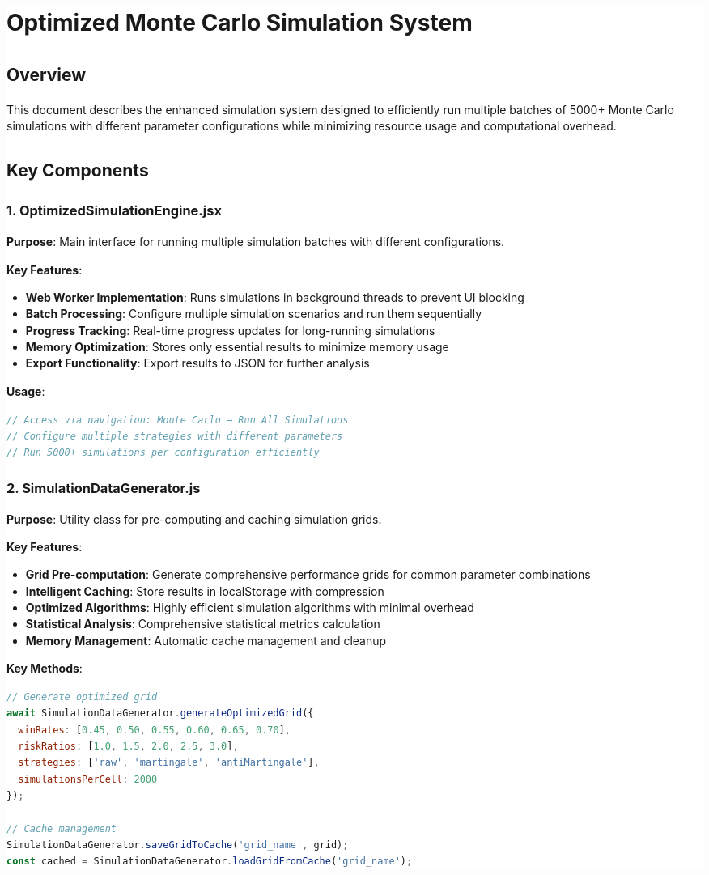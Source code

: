 # Optimized Monte Carlo Simulation System

## Overview

This document describes the enhanced simulation system designed to efficiently run multiple batches of 5000+ Monte Carlo simulations with different parameter configurations while minimizing resource usage and computational overhead.

## Key Components

### 1. OptimizedSimulationEngine.jsx
**Purpose**: Main interface for running multiple simulation batches with different configurations.

**Key Features**:
- **Web Worker Implementation**: Runs simulations in background threads to prevent UI blocking
- **Batch Processing**: Configure multiple simulation scenarios and run them sequentially
- **Progress Tracking**: Real-time progress updates for long-running simulations
- **Memory Optimization**: Stores only essential results to minimize memory usage
- **Export Functionality**: Export results to JSON for further analysis

**Usage**:
```javascript
// Access via navigation: Monte Carlo → Run All Simulations
// Configure multiple strategies with different parameters
// Run 5000+ simulations per configuration efficiently
```

### 2. SimulationDataGenerator.js
**Purpose**: Utility class for pre-computing and caching simulation grids.

**Key Features**:
- **Grid Pre-computation**: Generate comprehensive performance grids for common parameter combinations
- **Intelligent Caching**: Store results in localStorage with compression
- **Optimized Algorithms**: Highly efficient simulation algorithms with minimal overhead
- **Statistical Analysis**: Comprehensive statistical metrics calculation
- **Memory Management**: Automatic cache management and cleanup

**Key Methods**:
```javascript
// Generate optimized grid
await SimulationDataGenerator.generateOptimizedGrid({
  winRates: [0.45, 0.50, 0.55, 0.60, 0.65, 0.70],
  riskRatios: [1.0, 1.5, 2.0, 2.5, 3.0],
  strategies: ['raw', 'martingale', 'antiMartingale'],
  simulationsPerCell: 2000
});

// Cache management
SimulationDataGenerator.saveGridToCache('grid_name', grid);
const cached = SimulationDataGenerator.loadGridFromCache('grid_name');
```
